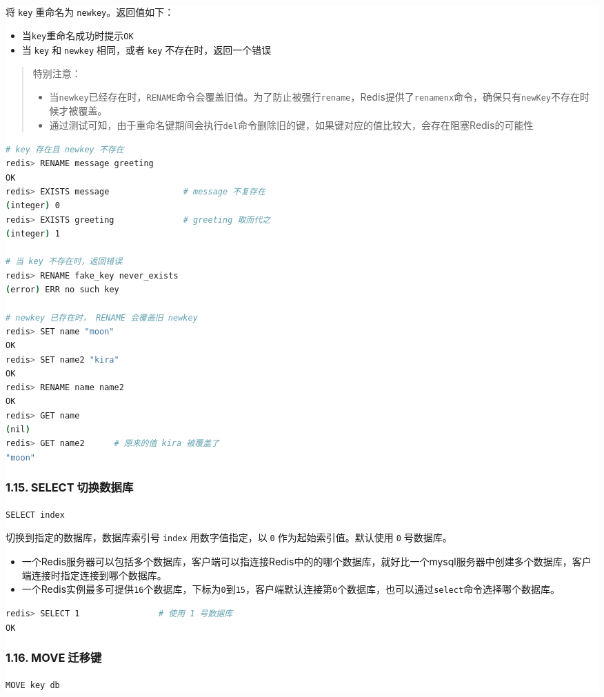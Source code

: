 将 `key` 重命名为 `newkey`。返回值如下：

- 当`key`重命名成功时提示`OK`
- 当 `key` 和 `newkey` 相同，或者 `key` 不存在时，返回一个错误

> 特别注意：
>
> - 当`newkey`已经存在时，`RENAME`命令会覆盖旧值。为了防止被强行`rename`，Redis提供了`renamenx`命令，确保只有`newKey`不存在时候才被覆盖。
> - 通过测试可知，由于重命名键期间会执行`del`命令删除旧的键，如果键对应的值比较大，会存在阻塞Redis的可能性

```bash
# key 存在且 newkey 不存在
redis> RENAME message greeting
OK
redis> EXISTS message               # message 不复存在
(integer) 0
redis> EXISTS greeting              # greeting 取而代之
(integer) 1

# 当 key 不存在时，返回错误
redis> RENAME fake_key never_exists
(error) ERR no such key

# newkey 已存在时， RENAME 会覆盖旧 newkey
redis> SET name "moon"
OK
redis> SET name2 "kira"
OK
redis> RENAME name name2
OK
redis> GET name
(nil)
redis> GET name2      # 原来的值 kira 被覆盖了
"moon"
```

### 1.15. SELECT 切换数据库

```bash
SELECT index
```

切换到指定的数据库，数据库索引号 `index` 用数字值指定，以 `0` 作为起始索引值。默认使用 `0` 号数据库。

- 一个Redis服务器可以包括多个数据库，客户端可以指连接Redis中的的哪个数据库，就好比一个mysql服务器中创建多个数据库，客户端连接时指定连接到哪个数据库。
- 一个Redis实例最多可提供`16`个数据库，下标为`0`到`15`，客户端默认连接第`0`个数据库，也可以通过`select`命令选择哪个数据库。

```bash
redis> SELECT 1                # 使用 1 号数据库
OK
```

### 1.16. MOVE 迁移键

```bash
MOVE key db
```
